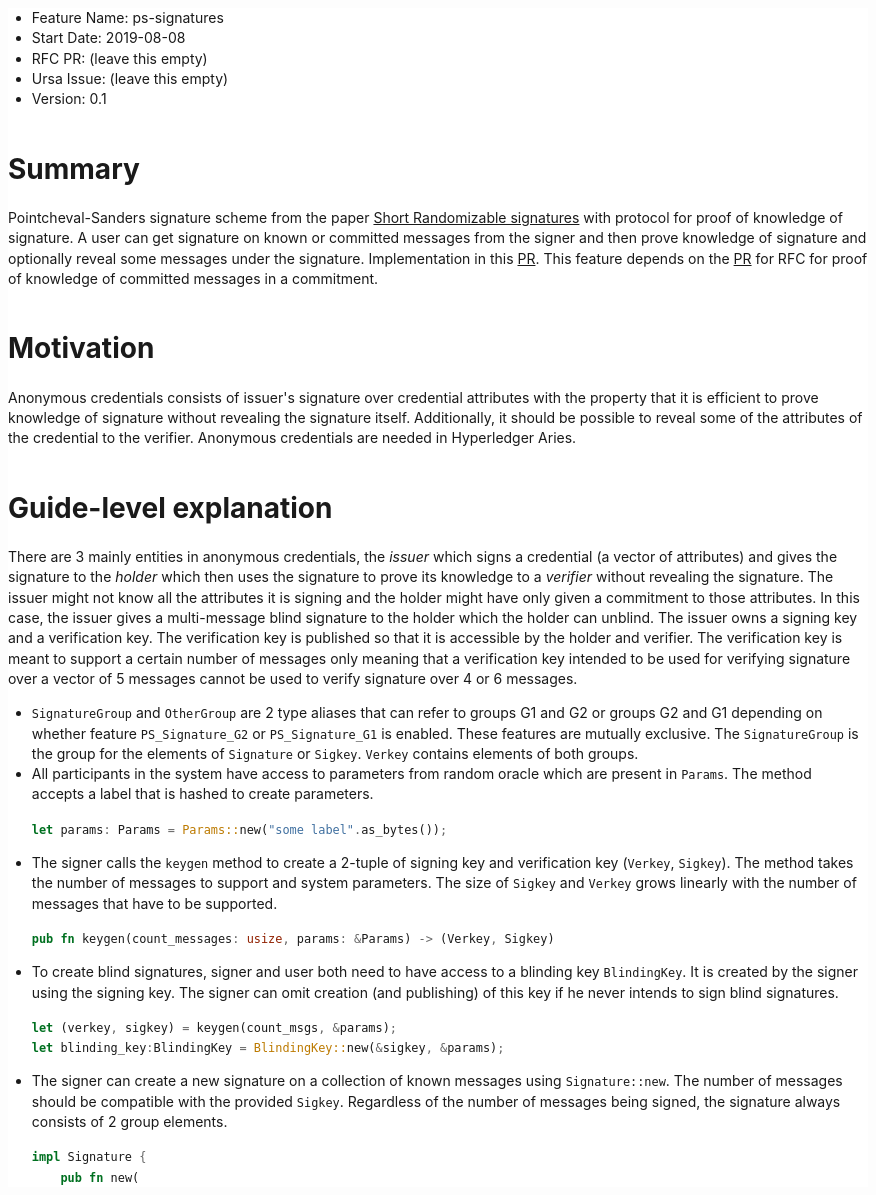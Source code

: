 - Feature Name: ps-signatures
- Start Date: 2019-08-08
- RFC PR: (leave this empty)
- Ursa Issue: (leave this empty)
- Version: 0.1

# Summary
[summary]: #summary

Pointcheval-Sanders signature scheme from the paper [Short Randomizable signatures](https://eprint.iacr.org/2015/525) with protocol for proof of knowledge of signature. A user can get signature on known or committed messages from the signer and then prove knowledge of signature and optionally reveal some messages under the signature. Implementation in this [PR](https://github.com/hyperledger/ursa/pull/46). This feature depends on the [PR](https://github.com/hyperledger/ursa-rfcs/pull/10) for RFC for proof of knowledge of committed messages in a commitment. 

# Motivation
[motivation]: #motivation

Anonymous credentials consists of issuer's signature over credential attributes with the property that it is efficient to prove knowledge of signature without revealing the signature itself. Additionally, it should be possible to reveal some of the attributes of the credential to the verifier. Anonymous credentials are needed in Hyperledger Aries.

# Guide-level explanation
[guide-level-explanation]: #guide-level-explanation

There are 3 mainly entities in anonymous credentials, the *issuer* which signs a credential (a vector of attributes) and gives the signature to the *holder* which then uses the signature to prove its knowledge to a *verifier* without revealing the signature. The issuer might not know all the attributes it is signing and the holder might have only given a commitment to those attributes. In this case, the issuer gives a multi-message blind signature to the holder which the holder can unblind. The issuer owns a signing key and a verification key. The verification key is published so that it is accessible by the holder and verifier.  The verification key is meant to support a certain number of messages only meaning that a verification key intended to be used for verifying signature over a vector of 5 messages cannot be used to verify signature over 4 or 6 messages.  
- `SignatureGroup` and `OtherGroup` are 2 type aliases that can refer to groups G1 and G2 or groups G2 and G1 depending on whether feature `PS_Signature_G2` or `PS_Signature_G1` is enabled. These features are mutually exclusive. The `SignatureGroup` is the group for the elements of `Signature` or `Sigkey`. `Verkey` contains elements of both groups.
- All participants in the system have access to parameters from random oracle which are present in `Params`. The method accepts a label that is hashed to create parameters.
    ```rust
    let params: Params = Params::new("some label".as_bytes());
    ```
- The signer calls the `keygen` method to create a 2-tuple of signing key and verification key (`Verkey`, `Sigkey`). The method takes the number of messages to support and system parameters. The size of `Sigkey` and `Verkey` grows linearly with the number of messages that have to be supported.
    ```rust
    pub fn keygen(count_messages: usize, params: &Params) -> (Verkey, Sigkey)
    ```
- To create blind signatures, signer and user both need to have access to a blinding key `BlindingKey`. It is created by the signer using the signing key. The signer can omit creation (and publishing) of this key if he never intends to sign blind signatures.
    ```rust
    let (verkey, sigkey) = keygen(count_msgs, &params);
    let blinding_key:BlindingKey = BlindingKey::new(&sigkey, &params);
    ```
- The signer can create a new signature on a collection of known messages using `Signature::new`. The number of messages should be compatible with the provided `Sigkey`. Regardless of the number of messages being signed, the signature always consists of 2 group elements.
    ```rust
    impl Signature {
        pub fn new(

[reference-level-explanation]: #reference-level-explanation
[drawbacks]: #drawbacks
[alternatives]: #alternatives
[prior-art]: #prior-art
[unresolved]: #unresolved-questions
[changelog]: #changelog